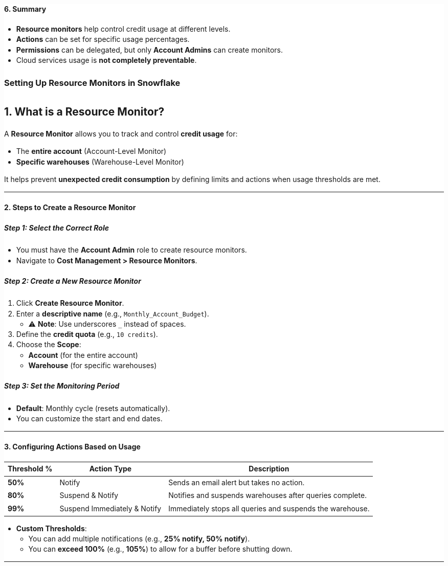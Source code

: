 #### 6. Summary  
- **Resource monitors** help control credit usage at different levels.  
- **Actions** can be set for specific usage percentages.  
- **Permissions** can be delegated, but only **Account Admins** can create monitors.  
- Cloud services usage is **not completely preventable**.  

### Setting Up Resource Monitors in Snowflake  

## 1. What is a Resource Monitor?  
A **Resource Monitor** allows you to track and control **credit usage** for:  
- The **entire account** (Account-Level Monitor)  
- **Specific warehouses** (Warehouse-Level Monitor)  

It helps prevent **unexpected credit consumption** by defining limits and actions when usage thresholds are met.  

---

#### 2. Steps to Create a Resource Monitor  

##### **Step 1: Select the Correct Role**  
- You must have the **Account Admin** role to create resource monitors.  
- Navigate to **Cost Management > Resource Monitors**.  

##### **Step 2: Create a New Resource Monitor**  
1. Click **Create Resource Monitor**.  
2. Enter a **descriptive name** (e.g., `Monthly_Account_Budget`).  
   - ⚠ **Note**: Use underscores `_` instead of spaces.  
3. Define the **credit quota** (e.g., `10 credits`).  
4. Choose the **Scope**:  
   - **Account** (for the entire account)  
   - **Warehouse** (for specific warehouses)  

##### **Step 3: Set the Monitoring Period**  
- **Default**: Monthly cycle (resets automatically).  
- You can customize the start and end dates.  

---

#### 3. Configuring Actions Based on Usage  

| Threshold % | Action Type | Description |
|-------------|------------|-------------|
| **50%** | Notify | Sends an email alert but takes no action. |
| **80%** | Suspend & Notify | Notifies and suspends warehouses after queries complete. |
| **99%** | Suspend Immediately & Notify | Immediately stops all queries and suspends the warehouse. |

- **Custom Thresholds**:  
  - You can add multiple notifications (e.g., **25% notify, 50% notify**).  
  - You can **exceed 100%** (e.g., **105%**) to allow for a buffer before shutting down.  

---